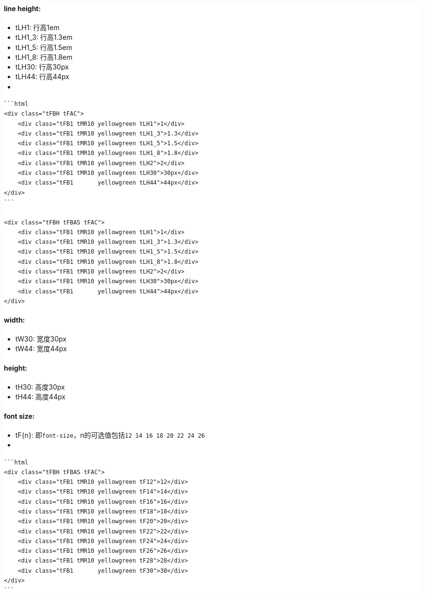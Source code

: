 #### line height:

* tLH1: 行高1em
* tLH1_3: 行高1.3em
* tLH1_5: 行高1.5em
* tLH1_8: 行高1.8em
* tLH30: 行高30px
* tLH44: 行高44px
* 

    ```html
    <div class="tFBH tFAC">
        <div class="tFB1 tMR10 yellowgreen tLH1">1</div>
        <div class="tFB1 tMR10 yellowgreen tLH1_3">1.3</div>
        <div class="tFB1 tMR10 yellowgreen tLH1_5">1.5</div>
        <div class="tFB1 tMR10 yellowgreen tLH1_8">1.8</div>
        <div class="tFB1 tMR10 yellowgreen tLH2">2</div>
        <div class="tFB1 tMR10 yellowgreen tLH30">30px</div>
        <div class="tFB1       yellowgreen tLH44">44px</div>
    </div>
    ```

    <div class="tFBH tFBAS tFAC">
        <div class="tFB1 tMR10 yellowgreen tLH1">1</div>
        <div class="tFB1 tMR10 yellowgreen tLH1_3">1.3</div>
        <div class="tFB1 tMR10 yellowgreen tLH1_5">1.5</div>
        <div class="tFB1 tMR10 yellowgreen tLH1_8">1.8</div>
        <div class="tFB1 tMR10 yellowgreen tLH2">2</div>
        <div class="tFB1 tMR10 yellowgreen tLH30">30px</div>
        <div class="tFB1       yellowgreen tLH44">44px</div>
    </div>

#### width:

* tW30: 宽度30px
* tW44: 宽度44px

#### height:

* tH30: 高度30px
* tH44: 高度44px

#### font size:

* tF{n}: 即`font-size`，n的可选值包括`12 14 16 18 20 22 24 26`
* 

    ```html
    <div class="tFBH tFBAS tFAC">
        <div class="tFB1 tMR10 yellowgreen tF12">12</div>
        <div class="tFB1 tMR10 yellowgreen tF14">14</div>
        <div class="tFB1 tMR10 yellowgreen tF16">16</div>
        <div class="tFB1 tMR10 yellowgreen tF18">18</div>
        <div class="tFB1 tMR10 yellowgreen tF20">20</div>
        <div class="tFB1 tMR10 yellowgreen tF22">22</div>
        <div class="tFB1 tMR10 yellowgreen tF24">24</div>
        <div class="tFB1 tMR10 yellowgreen tF26">26</div>
        <div class="tFB1 tMR10 yellowgreen tF28">28</div>
        <div class="tFB1       yellowgreen tF30">30</div>
    </div>
    ```
